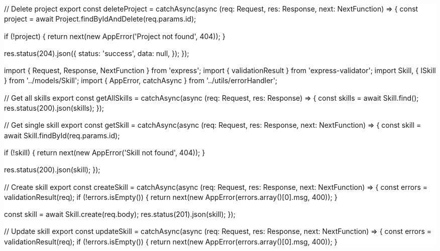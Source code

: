 // Delete project
export const deleteProject = catchAsync(async (req: Request, res: Response, next: NextFunction) => {
  const project = await Project.findByIdAndDelete(req.params.id);

  if (!project) {
    return next(new AppError('Project not found', 404));
  }

  res.status(204).json({
    status: 'success',
    data: null,
  });
});
</file>

<file path="backend/src/controllers/skillController.ts">
import { Request, Response, NextFunction } from 'express';
import { validationResult } from 'express-validator';
import Skill, { ISkill } from '../models/Skill';
import { AppError, catchAsync } from '../utils/errorHandler';

// Get all skills
export const getAllSkills = catchAsync(async (req: Request, res: Response) => {
  const skills = await Skill.find();
  res.status(200).json(skills);
});

// Get single skill
export const getSkill = catchAsync(async (req: Request, res: Response, next: NextFunction) => {
  const skill = await Skill.findById(req.params.id);
  
  if (!skill) {
    return next(new AppError('Skill not found', 404));
  }

  res.status(200).json(skill);
});

// Create skill
export const createSkill = catchAsync(async (req: Request, res: Response, next: NextFunction) => {
  const errors = validationResult(req);
  if (!errors.isEmpty()) {
    return next(new AppError(errors.array()[0].msg, 400));
  }

  const skill = await Skill.create(req.body);
  res.status(201).json(skill);
});

// Update skill
export const updateSkill = catchAsync(async (req: Request, res: Response, next: NextFunction) => {
  const errors = validationResult(req);
  if (!errors.isEmpty()) {
    return next(new AppError(errors.array()[0].msg, 400));
  }
